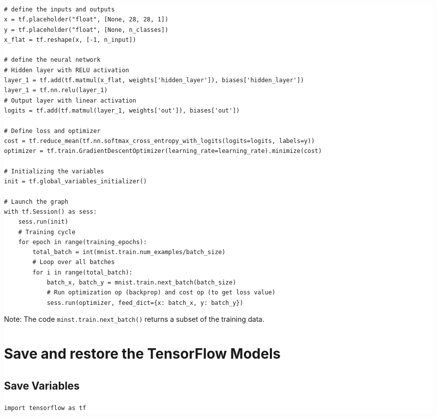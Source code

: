     # define the inputs and outputs
    x = tf.placeholder("float", [None, 28, 28, 1])
	y = tf.placeholder("float", [None, n_classes])
	x_flat = tf.reshape(x, [-1, n_input])

	# define the neural network
	# Hidden layer with RELU activation
	layer_1 = tf.add(tf.matmul(x_flat, weights['hidden_layer']), biases['hidden_layer'])
	layer_1 = tf.nn.relu(layer_1)
	# Output layer with linear activation
	logits = tf.add(tf.matmul(layer_1, weights['out']), biases['out'])

	# Define loss and optimizer
	cost = tf.reduce_mean(tf.nn.softmax_cross_entropy_with_logits(logits=logits, labels=y))
	optimizer = tf.train.GradientDescentOptimizer(learning_rate=learning_rate).minimize(cost)

	# Initializing the variables
	init = tf.global_variables_initializer()

	# Launch the graph
	with tf.Session() as sess:
	    sess.run(init)
	    # Training cycle
	    for epoch in range(training_epochs):
	        total_batch = int(mnist.train.num_examples/batch_size)
	        # Loop over all batches
	        for i in range(total_batch):
	            batch_x, batch_y = mnist.train.next_batch(batch_size)
	            # Run optimization op (backprop) and cost op (to get loss value)
	            sess.run(optimizer, feed_dict={x: batch_x, y: batch_y})

Note: The code `minst.train.next_batch()` returns a subset of the training data.

# Save and restore the TensorFlow Models
## Save Variables
	import tensorflow as tf
